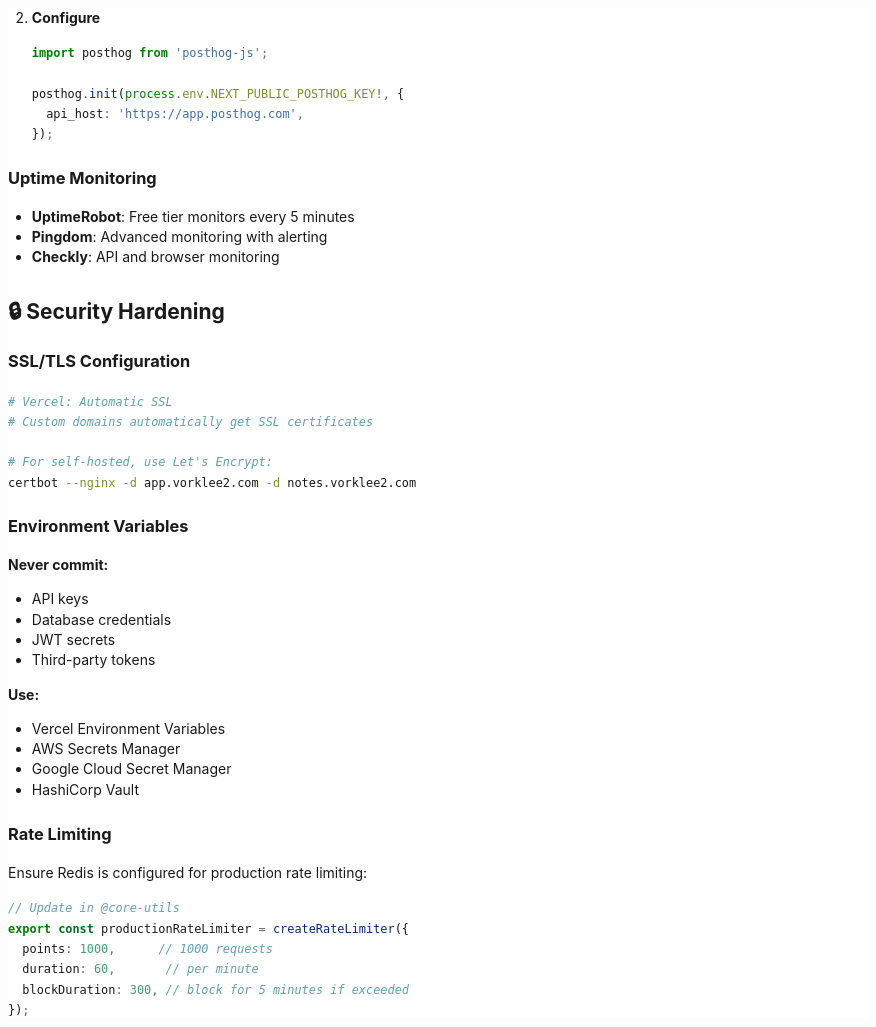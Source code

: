 2. **Configure**
   ```typescript
   import posthog from 'posthog-js';
   
   posthog.init(process.env.NEXT_PUBLIC_POSTHOG_KEY!, {
     api_host: 'https://app.posthog.com',
   });
   ```

### Uptime Monitoring

- **UptimeRobot**: Free tier monitors every 5 minutes
- **Pingdom**: Advanced monitoring with alerting
- **Checkly**: API and browser monitoring

## 🔒 Security Hardening

### SSL/TLS Configuration

```bash
# Vercel: Automatic SSL
# Custom domains automatically get SSL certificates

# For self-hosted, use Let's Encrypt:
certbot --nginx -d app.vorklee2.com -d notes.vorklee2.com
```

### Environment Variables

**Never commit:**
- API keys
- Database credentials
- JWT secrets
- Third-party tokens

**Use:**
- Vercel Environment Variables
- AWS Secrets Manager
- Google Cloud Secret Manager
- HashiCorp Vault

### Rate Limiting

Ensure Redis is configured for production rate limiting:

```typescript
// Update in @core-utils
export const productionRateLimiter = createRateLimiter({
  points: 1000,      // 1000 requests
  duration: 60,       // per minute
  blockDuration: 300, // block for 5 minutes if exceeded
});
```
